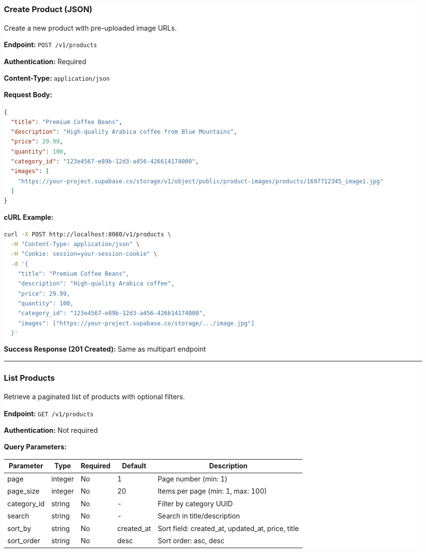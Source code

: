 
### Create Product (JSON)

Create a new product with pre-uploaded image URLs.

**Endpoint:** `POST /v1/products`

**Authentication:** Required

**Content-Type:** `application/json`

**Request Body:**
```json
{
  "title": "Premium Coffee Beans",
  "description": "High-quality Arabica coffee from Blue Mountains",
  "price": 29.99,
  "quantity": 100,
  "category_id": "123e4567-e89b-12d3-a456-426614174000",
  "images": [
    "https://your-project.supabase.co/storage/v1/object/public/product-images/products/1697712345_image1.jpg"
  ]
}
```

**cURL Example:**
```bash
curl -X POST http://localhost:8080/v1/products \
  -H "Content-Type: application/json" \
  -H "Cookie: session=your-session-cookie" \
  -d '{
    "title": "Premium Coffee Beans",
    "description": "High-quality Arabica coffee",
    "price": 29.99,
    "quantity": 100,
    "category_id": "123e4567-e89b-12d3-a456-426614174000",
    "images": ["https://your-project.supabase.co/storage/.../image.jpg"]
  }'
```

**Success Response (201 Created):** Same as multipart endpoint

---

### List Products

Retrieve a paginated list of products with optional filters.

**Endpoint:** `GET /v1/products`

**Authentication:** Not required

**Query Parameters:**

| Parameter | Type | Required | Default | Description |
|-----------|------|----------|---------|-------------|
| page | integer | No | 1 | Page number (min: 1) |
| page_size | integer | No | 20 | Items per page (min: 1, max: 100) |
| category_id | string | No | - | Filter by category UUID |
| search | string | No | - | Search in title/description |
| sort_by | string | No | created_at | Sort field: created_at, updated_at, price, title |
| sort_order | string | No | desc | Sort order: asc, desc |

